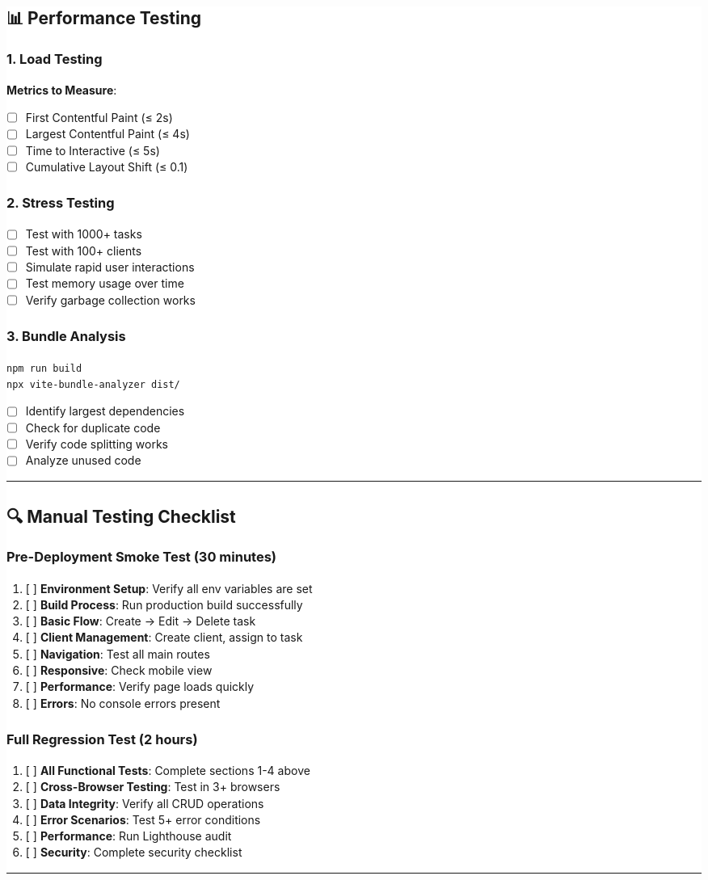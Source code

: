 
## 📊 Performance Testing

### 1. Load Testing
**Metrics to Measure**:
- [ ] First Contentful Paint (≤ 2s)
- [ ] Largest Contentful Paint (≤ 4s)
- [ ] Time to Interactive (≤ 5s)
- [ ] Cumulative Layout Shift (≤ 0.1)

### 2. Stress Testing
- [ ] Test with 1000+ tasks
- [ ] Test with 100+ clients
- [ ] Simulate rapid user interactions
- [ ] Test memory usage over time
- [ ] Verify garbage collection works

### 3. Bundle Analysis
```bash
npm run build
npx vite-bundle-analyzer dist/
```
- [ ] Identify largest dependencies
- [ ] Check for duplicate code
- [ ] Verify code splitting works
- [ ] Analyze unused code

---

## 🔍 Manual Testing Checklist

### Pre-Deployment Smoke Test (30 minutes)
1. [ ] **Environment Setup**: Verify all env variables are set
2. [ ] **Build Process**: Run production build successfully
3. [ ] **Basic Flow**: Create → Edit → Delete task
4. [ ] **Client Management**: Create client, assign to task
5. [ ] **Navigation**: Test all main routes
6. [ ] **Responsive**: Check mobile view
7. [ ] **Performance**: Verify page loads quickly
8. [ ] **Errors**: No console errors present

### Full Regression Test (2 hours)
1. [ ] **All Functional Tests**: Complete sections 1-4 above
2. [ ] **Cross-Browser Testing**: Test in 3+ browsers
3. [ ] **Data Integrity**: Verify all CRUD operations
4. [ ] **Error Scenarios**: Test 5+ error conditions
5. [ ] **Performance**: Run Lighthouse audit
6. [ ] **Security**: Complete security checklist

---
